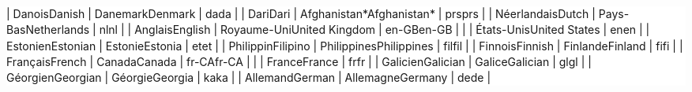 |                  <span data-ttu-id="294c6-196">Danois</span><span class="sxs-lookup"><span data-stu-id="294c6-196">Danish</span></span>                            |                 <span data-ttu-id="294c6-197">Danemark</span><span class="sxs-lookup"><span data-stu-id="294c6-197">Denmark</span></span>                 |     <span data-ttu-id="294c6-198">da</span><span class="sxs-lookup"><span data-stu-id="294c6-198">da</span></span>         |
|                   <span data-ttu-id="294c6-199">Dari</span><span class="sxs-lookup"><span data-stu-id="294c6-199">Dari</span></span>                             |                  <span data-ttu-id="294c6-200">Afghanistan\*</span><span class="sxs-lookup"><span data-stu-id="294c6-200">Afghanistan\*</span></span>           |     <span data-ttu-id="294c6-201">prs</span><span class="sxs-lookup"><span data-stu-id="294c6-201">prs</span></span>        |
|                <span data-ttu-id="294c6-202">Néerlandais</span><span class="sxs-lookup"><span data-stu-id="294c6-202">Dutch</span></span>                               |               <span data-ttu-id="294c6-203">Pays-Bas</span><span class="sxs-lookup"><span data-stu-id="294c6-203">Netherlands</span></span>               |     <span data-ttu-id="294c6-204">nl</span><span class="sxs-lookup"><span data-stu-id="294c6-204">nl</span></span>         |
|              <span data-ttu-id="294c6-205">Anglais</span><span class="sxs-lookup"><span data-stu-id="294c6-205">English</span></span>                               |             <span data-ttu-id="294c6-206">Royaume-Uni</span><span class="sxs-lookup"><span data-stu-id="294c6-206">United Kingdom</span></span>              |     <span data-ttu-id="294c6-207">en-GB</span><span class="sxs-lookup"><span data-stu-id="294c6-207">en-GB</span></span>      |
|                                                    |              <span data-ttu-id="294c6-208">États-Unis</span><span class="sxs-lookup"><span data-stu-id="294c6-208">United States</span></span>              |     <span data-ttu-id="294c6-209">en</span><span class="sxs-lookup"><span data-stu-id="294c6-209">en</span></span>         |
|                 <span data-ttu-id="294c6-210">Estonien</span><span class="sxs-lookup"><span data-stu-id="294c6-210">Estonian</span></span>                           |                 <span data-ttu-id="294c6-211">Estonie</span><span class="sxs-lookup"><span data-stu-id="294c6-211">Estonia</span></span>                 |     <span data-ttu-id="294c6-212">et</span><span class="sxs-lookup"><span data-stu-id="294c6-212">et</span></span>         |
|               <span data-ttu-id="294c6-213">Philippin</span><span class="sxs-lookup"><span data-stu-id="294c6-213">Filipino</span></span>                             |               <span data-ttu-id="294c6-214">Philippines</span><span class="sxs-lookup"><span data-stu-id="294c6-214">Philippines</span></span>               |     <span data-ttu-id="294c6-215">fil</span><span class="sxs-lookup"><span data-stu-id="294c6-215">fil</span></span>        |
|                 <span data-ttu-id="294c6-216">Finnois</span><span class="sxs-lookup"><span data-stu-id="294c6-216">Finnish</span></span>                            |                 <span data-ttu-id="294c6-217">Finlande</span><span class="sxs-lookup"><span data-stu-id="294c6-217">Finland</span></span>                 |     <span data-ttu-id="294c6-218">fi</span><span class="sxs-lookup"><span data-stu-id="294c6-218">fi</span></span>         |
|                  <span data-ttu-id="294c6-219">Français</span><span class="sxs-lookup"><span data-stu-id="294c6-219">French</span></span>                            |                 <span data-ttu-id="294c6-220">Canada</span><span class="sxs-lookup"><span data-stu-id="294c6-220">Canada</span></span>                  |     <span data-ttu-id="294c6-221">fr-CA</span><span class="sxs-lookup"><span data-stu-id="294c6-221">fr-CA</span></span>      |
|                                                    |                 <span data-ttu-id="294c6-222">France</span><span class="sxs-lookup"><span data-stu-id="294c6-222">France</span></span>                  |     <span data-ttu-id="294c6-223">fr</span><span class="sxs-lookup"><span data-stu-id="294c6-223">fr</span></span>         |
|                <span data-ttu-id="294c6-224">Galicien</span><span class="sxs-lookup"><span data-stu-id="294c6-224">Galician</span></span>                            |                 <span data-ttu-id="294c6-225">Galice</span><span class="sxs-lookup"><span data-stu-id="294c6-225">Galician</span></span>                |     <span data-ttu-id="294c6-226">gl</span><span class="sxs-lookup"><span data-stu-id="294c6-226">gl</span></span>         |
|                      <span data-ttu-id="294c6-227">Géorgien</span><span class="sxs-lookup"><span data-stu-id="294c6-227">Georgian</span></span>                      |                 <span data-ttu-id="294c6-228">Géorgie</span><span class="sxs-lookup"><span data-stu-id="294c6-228">Georgia</span></span>                 |     <span data-ttu-id="294c6-229">ka</span><span class="sxs-lookup"><span data-stu-id="294c6-229">ka</span></span>         |
|                  <span data-ttu-id="294c6-230">Allemand</span><span class="sxs-lookup"><span data-stu-id="294c6-230">German</span></span>                            |                 <span data-ttu-id="294c6-231">Allemagne</span><span class="sxs-lookup"><span data-stu-id="294c6-231">Germany</span></span>                 |     <span data-ttu-id="294c6-232">de</span><span class="sxs-lookup"><span data-stu-id="294c6-232">de</span></span>         |